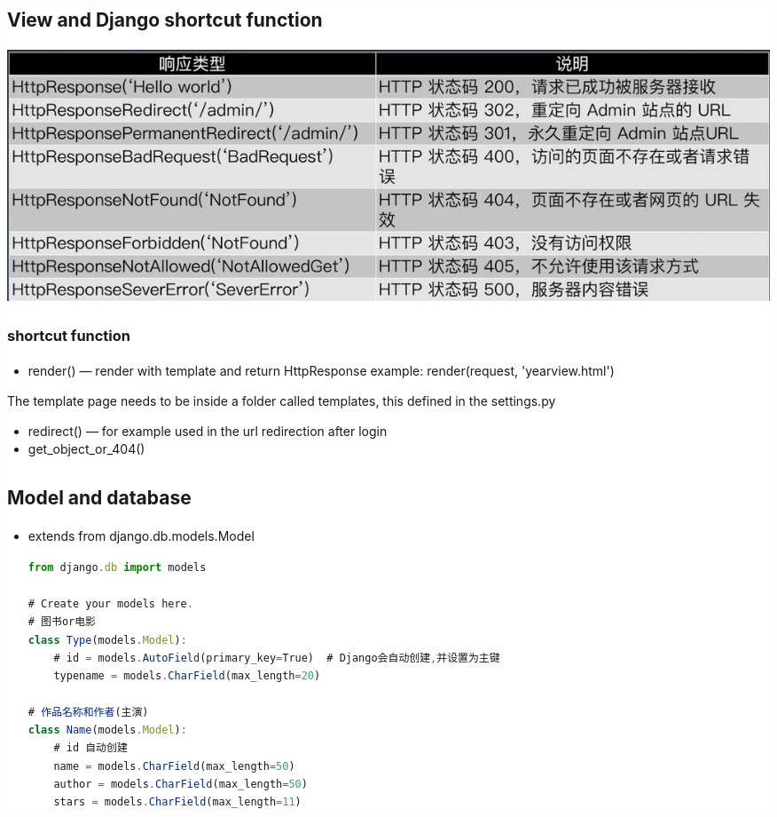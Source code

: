## View and Django shortcut function

![ss1.png](ss1.png)

### shortcut function

- render()  — render with template and return HttpResponse example: render(request, 'yearview.html')

The template page needs to be inside a folder called templates, this defined in the settings.py

- redirect() — for example used in the url redirection after login
- get_object_or_404()

## Model and database

- extends from django.db.models.Model

    ```jsx
    from django.db import models

    # Create your models here.
    # 图书or电影
    class Type(models.Model):
        # id = models.AutoField(primary_key=True)  # Django会自动创建,并设置为主键
        typename = models.CharField(max_length=20)

    # 作品名称和作者(主演)
    class Name(models.Model):
        # id 自动创建
        name = models.CharField(max_length=50)
        author = models.CharField(max_length=50)
        stars = models.CharField(max_length=11)
    ```

